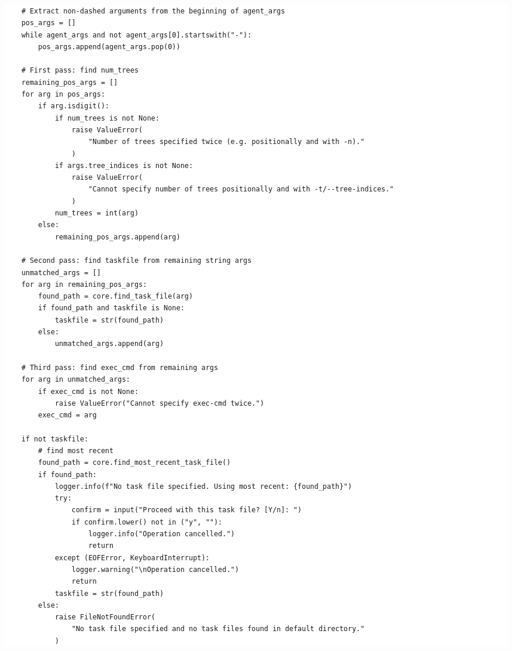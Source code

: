         # Extract non-dashed arguments from the beginning of agent_args
        pos_args = []
        while agent_args and not agent_args[0].startswith("-"):
            pos_args.append(agent_args.pop(0))
    
        # First pass: find num_trees
        remaining_pos_args = []
        for arg in pos_args:
            if arg.isdigit():
                if num_trees is not None:
                    raise ValueError(
                        "Number of trees specified twice (e.g. positionally and with -n)."
                    )
                if args.tree_indices is not None:
                    raise ValueError(
                        "Cannot specify number of trees positionally and with -t/--tree-indices."
                    )
                num_trees = int(arg)
            else:
                remaining_pos_args.append(arg)
    
        # Second pass: find taskfile from remaining string args
        unmatched_args = []
        for arg in remaining_pos_args:
            found_path = core.find_task_file(arg)
            if found_path and taskfile is None:
                taskfile = str(found_path)
            else:
                unmatched_args.append(arg)
    
        # Third pass: find exec_cmd from remaining args
        for arg in unmatched_args:
            if exec_cmd is not None:
                raise ValueError("Cannot specify exec-cmd twice.")
            exec_cmd = arg
    
        if not taskfile:
            # find most recent
            found_path = core.find_most_recent_task_file()
            if found_path:
                logger.info(f"No task file specified. Using most recent: {found_path}")
                try:
                    confirm = input("Proceed with this task file? [Y/n]: ")
                    if confirm.lower() not in ("y", ""):
                        logger.info("Operation cancelled.")
                        return
                except (EOFError, KeyboardInterrupt):
                    logger.warning("\nOperation cancelled.")
                    return
                taskfile = str(found_path)
            else:
                raise FileNotFoundError(
                    "No task file specified and no task files found in default directory."
                )
    
